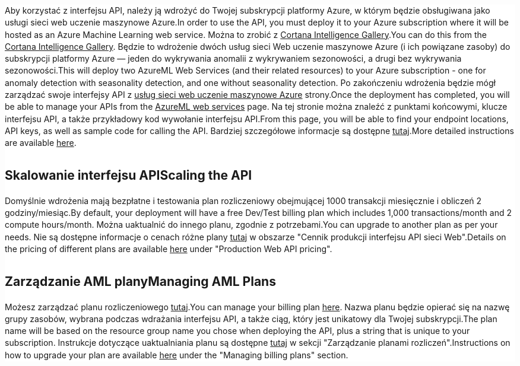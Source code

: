 <span data-ttu-id="3dcc9-118">Aby korzystać z interfejsu API, należy ją wdrożyć do Twojej subskrypcji platformy Azure, w którym będzie obsługiwana jako usługi sieci web uczenie maszynowe Azure.</span><span class="sxs-lookup"><span data-stu-id="3dcc9-118">In order to use the API, you must deploy it to your Azure subscription where it will be hosted as an Azure Machine Learning web service.</span></span>  <span data-ttu-id="3dcc9-119">Można to zrobić z [Cortana Intelligence Gallery](https://gallery.cortanaintelligence.com/MachineLearningAPI/Anomaly-Detection-2).</span><span class="sxs-lookup"><span data-stu-id="3dcc9-119">You can do this from the [Cortana Intelligence Gallery](https://gallery.cortanaintelligence.com/MachineLearningAPI/Anomaly-Detection-2).</span></span>  <span data-ttu-id="3dcc9-120">Będzie to wdrożenie dwóch usług sieci Web uczenie maszynowe Azure (i ich powiązane zasoby) do subskrypcji platformy Azure — jeden do wykrywania anomalii z wykrywaniem sezonowości, a drugi bez wykrywania sezonowości.</span><span class="sxs-lookup"><span data-stu-id="3dcc9-120">This will deploy two AzureML Web Services (and their related resources) to your Azure subscription - one for anomaly detection with seasonality detection, and one without seasonality detection.</span></span>  <span data-ttu-id="3dcc9-121">Po zakończeniu wdrożenia będzie mógł zarządzać swoje interfejsy API z [usług sieci web uczenie maszynowe Azure](https://services.azureml.net/webservices/) strony.</span><span class="sxs-lookup"><span data-stu-id="3dcc9-121">Once the deployment has completed, you will be able to manage your APIs from the [AzureML web services](https://services.azureml.net/webservices/) page.</span></span>  <span data-ttu-id="3dcc9-122">Na tej stronie można znaleźć z punktami końcowymi, klucze interfejsu API, a także przykładowy kod wywołanie interfejsu API.</span><span class="sxs-lookup"><span data-stu-id="3dcc9-122">From this page, you will be able to find your endpoint locations, API keys, as well as sample code for calling the API.</span></span>  <span data-ttu-id="3dcc9-123">Bardziej szczegółowe informacje są dostępne [tutaj](https://docs.microsoft.com/en-us/azure/machine-learning/machine-learning-manage-new-webservice).</span><span class="sxs-lookup"><span data-stu-id="3dcc9-123">More detailed instructions are available [here](https://docs.microsoft.com/en-us/azure/machine-learning/machine-learning-manage-new-webservice).</span></span>

## <a name="scaling-the-api"></a><span data-ttu-id="3dcc9-124">Skalowanie interfejsu API</span><span class="sxs-lookup"><span data-stu-id="3dcc9-124">Scaling the API</span></span>
<span data-ttu-id="3dcc9-125">Domyślnie wdrożenia mają bezpłatne i testowania plan rozliczeniowy obejmującej 1000 transakcji miesięcznie i obliczeń 2 godziny/miesiąc.</span><span class="sxs-lookup"><span data-stu-id="3dcc9-125">By default, your deployment will have a free Dev/Test billing plan which includes 1,000 transactions/month and 2 compute hours/month.</span></span>  <span data-ttu-id="3dcc9-126">Można uaktualnić do innego planu, zgodnie z potrzebami.</span><span class="sxs-lookup"><span data-stu-id="3dcc9-126">You can upgrade to another plan as per your needs.</span></span>  <span data-ttu-id="3dcc9-127">Nie są dostępne informacje o cenach różne plany [tutaj](https://azure.microsoft.com/en-us/pricing/details/machine-learning/) w obszarze "Cennik produkcji interfejsu API sieci Web".</span><span class="sxs-lookup"><span data-stu-id="3dcc9-127">Details on the pricing of different plans are available [here](https://azure.microsoft.com/en-us/pricing/details/machine-learning/) under "Production Web API pricing".</span></span>

## <a name="managing-aml-plans"></a><span data-ttu-id="3dcc9-128">Zarządzanie AML plany</span><span class="sxs-lookup"><span data-stu-id="3dcc9-128">Managing AML Plans</span></span> 
<span data-ttu-id="3dcc9-129">Możesz zarządzać planu rozliczeniowego [tutaj](https://services.azureml.net/plans/).</span><span class="sxs-lookup"><span data-stu-id="3dcc9-129">You can manage your billing plan [here](https://services.azureml.net/plans/).</span></span>  <span data-ttu-id="3dcc9-130">Nazwa planu będzie opierać się na nazwę grupy zasobów, wybrana podczas wdrażania interfejsu API, a także ciąg, który jest unikatowy dla Twojej subskrypcji.</span><span class="sxs-lookup"><span data-stu-id="3dcc9-130">The plan name will be based on the resource group name you chose when deploying the API, plus a string that is unique to your subscription.</span></span>  <span data-ttu-id="3dcc9-131">Instrukcje dotyczące uaktualniania planu są dostępne [tutaj](https://docs.microsoft.com/en-us/azure/machine-learning/machine-learning-manage-new-webservice) w sekcji "Zarządzanie planami rozliczeń".</span><span class="sxs-lookup"><span data-stu-id="3dcc9-131">Instructions on how to upgrade your plan are available [here](https://docs.microsoft.com/en-us/azure/machine-learning/machine-learning-manage-new-webservice) under the "Managing billing plans" section.</span></span>
